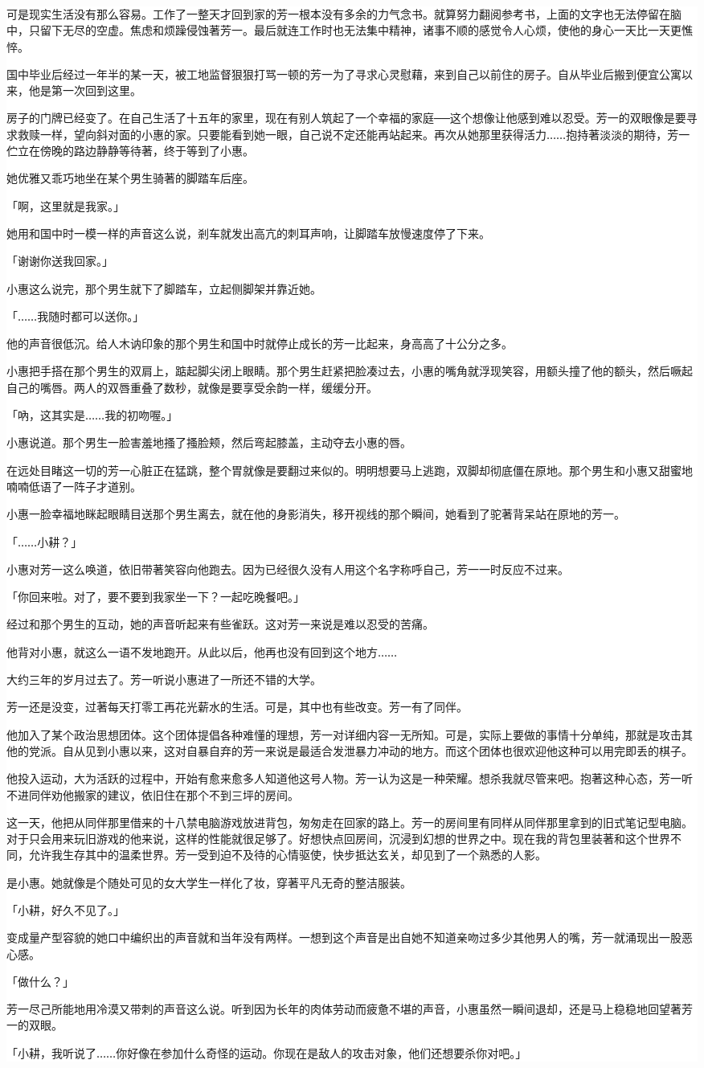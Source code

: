 可是现实生活没有那么容易。工作了一整天才回到家的芳一根本没有多余的力气念书。就算努力翻阅参考书，上面的文字也无法停留在脑中，只留下无尽的空虚。焦虑和烦躁侵蚀著芳一。最后就连工作时也无法集中精神，诸事不顺的感觉令人心烦，使他的身心一天比一天更憔悴。

国中毕业后经过一年半的某一天，被工地监督狠狠打骂一顿的芳一为了寻求心灵慰藉，来到自己以前住的房子。自从毕业后搬到便宜公寓以来，他是第一次回到这里。

房子的门牌已经变了。在自己生活了十五年的家里，现在有别人筑起了一个幸福的家庭──这个想像让他感到难以忍受。芳一的双眼像是要寻求救赎一样，望向斜对面的小惠的家。只要能看到她一眼，自己说不定还能再站起来。再次从她那里获得活力……抱持著淡淡的期待，芳一伫立在傍晚的路边静静等待著，终于等到了小惠。

她优雅又乖巧地坐在某个男生骑著的脚踏车后座。

「啊，这里就是我家。」

她用和国中时一模一样的声音这么说，剎车就发出高亢的刺耳声响，让脚踏车放慢速度停了下来。

「谢谢你送我回家。」

小惠这么说完，那个男生就下了脚踏车，立起侧脚架并靠近她。

「……我随时都可以送你。」

他的声音很低沉。给人木讷印象的那个男生和国中时就停止成长的芳一比起来，身高高了十公分之多。

小惠把手搭在那个男生的双肩上，踮起脚尖闭上眼睛。那个男生赶紧把脸凑过去，小惠的嘴角就浮现笑容，用额头撞了他的额头，然后噘起自己的嘴唇。两人的双唇重叠了数秒，就像是要享受余韵一样，缓缓分开。

「吶，这其实是……我的初吻喔。」

小惠说道。那个男生一脸害羞地搔了搔脸颊，然后弯起膝盖，主动夺去小惠的唇。

在远处目睹这一切的芳一心脏正在猛跳，整个胃就像是要翻过来似的。明明想要马上逃跑，双脚却彻底僵在原地。那个男生和小惠又甜蜜地喃喃低语了一阵子才道别。

小惠一脸幸福地眯起眼睛目送那个男生离去，就在他的身影消失，移开视线的那个瞬间，她看到了驼著背呆站在原地的芳一。

「……小耕？」

小惠对芳一这么唤道，依旧带著笑容向他跑去。因为已经很久没有人用这个名字称呼自己，芳一一时反应不过来。

「你回来啦。对了，要不要到我家坐一下？一起吃晚餐吧。」

经过和那个男生的互动，她的声音听起来有些雀跃。这对芳一来说是难以忍受的苦痛。

他背对小惠，就这么一语不发地跑开。从此以后，他再也没有回到这个地方……

大约三年的岁月过去了。芳一听说小惠进了一所还不错的大学。

芳一还是没变，过著每天打零工再花光薪水的生活。可是，其中也有些改变。芳一有了同伴。

他加入了某个政治思想团体。这个团体提倡各种难懂的理想，芳一对详细内容一无所知。可是，实际上要做的事情十分单纯，那就是攻击其他的党派。自从见到小惠以来，这对自暴自弃的芳一来说是最适合发泄暴力冲动的地方。而这个团体也很欢迎他这种可以用完即丢的棋子。

他投入运动，大为活跃的过程中，开始有愈来愈多人知道他这号人物。芳一认为这是一种荣耀。想杀我就尽管来吧。抱著这种心态，芳一听不进同伴劝他搬家的建议，依旧住在那个不到三坪的房间。

这一天，他把从同伴那里借来的十八禁电脑游戏放进背包，匆匆走在回家的路上。芳一的房间里有同样从同伴那里拿到的旧式笔记型电脑。对于只会用来玩旧游戏的他来说，这样的性能就很足够了。好想快点回房间，沉浸到幻想的世界之中。现在我的背包里装著和这个世界不同，允许我生存其中的温柔世界。芳一受到迫不及待的心情驱使，快步抵达玄关，却见到了一个熟悉的人影。

是小惠。她就像是个随处可见的女大学生一样化了妆，穿著平凡无奇的整洁服装。

「小耕，好久不见了。」

变成量产型容貌的她口中编织出的声音就和当年没有两样。一想到这个声音是出自她不知道亲吻过多少其他男人的嘴，芳一就涌现出一股恶心感。

「做什么？」

芳一尽己所能地用冷漠又带刺的声音这么说。听到因为长年的肉体劳动而疲惫不堪的声音，小惠虽然一瞬间退却，还是马上稳稳地回望著芳一的双眼。

「小耕，我听说了……你好像在参加什么奇怪的运动。你现在是敌人的攻击对象，他们还想要杀你对吧。」
